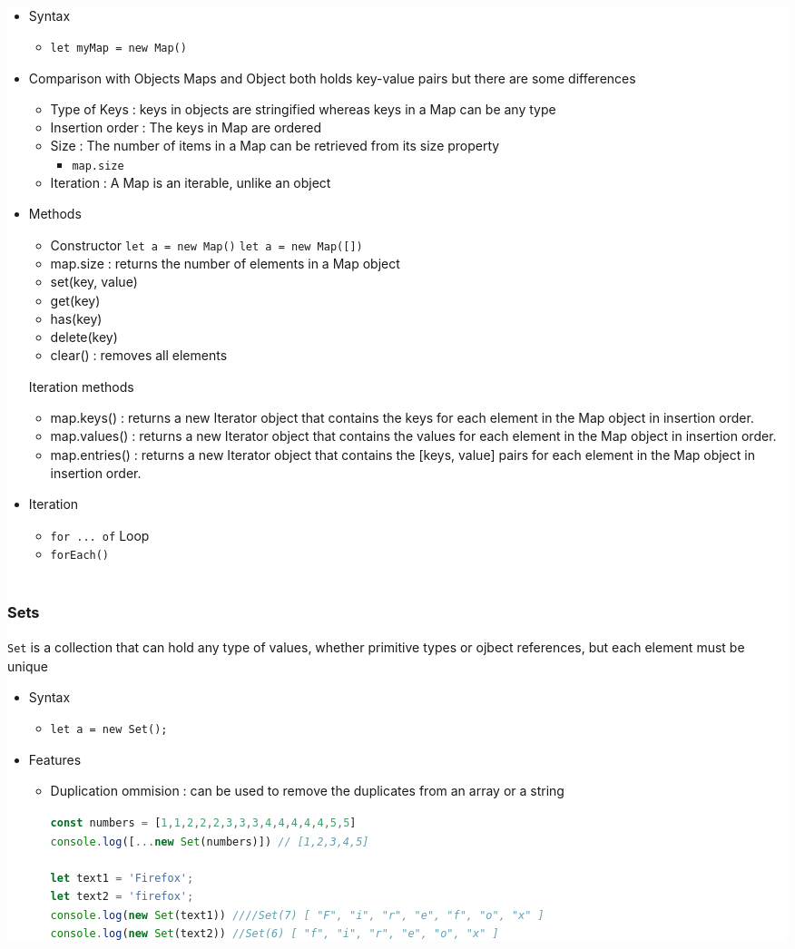 * Syntax
	- `let myMap = new Map()`

* Comparison with Objects
Maps and Object both holds key-value pairs but there are some differences
	- Type of Keys : keys in objects are stringified whereas keys in a Map can be any type
	- Insertion order : The keys in Map are ordered
	- Size : The number of items in a Map can be retrieved from its size property
		+ `map.size`
	- Iteration : A Map is an iterable, unlike an object

* Methods
	- Constructor
		`let a = new Map()`
		`let a = new Map([])`
	- map.size : returns the number of elements in a Map object
	- set(key, value)
	- get(key)
	- has(key)
	- delete(key)
	- clear() : removes all elements
	
	Iteration methods
	- map.keys() : returns a new Iterator object that contains the keys for each element in the Map object in insertion order.
	- map.values() : returns a new Iterator object that contains the values for each element in the Map object in insertion order.
	- map.entries() : returns a new Iterator object that contains the [keys, value] pairs for each element in the Map object in insertion order.

* Iteration
	- `for ... of` Loop 
	- `forEach()`
<Br/><br/>

### Sets
`Set` is a collection that can hold any type of values, whether primitive types or ojbect references, but each element must be unique

* Syntax 
	- `let a = new Set();`

* Features
	- Duplication ommision : can be used to remove the duplicates from an array or a string
		```javascript
		const numbers = [1,1,2,2,2,3,3,3,4,4,4,4,4,5,5]
		console.log([...new Set(numbers)]) // [1,2,3,4,5]

		let text1 = 'Firefox'; 
		let text2 = 'firefox'; 
		console.log(new Set(text1)) ////Set(7) [ "F", "i", "r", "e", "f", "o", "x" ]	
		console.log(new Set(text2)) //Set(6) [ "f", "i", "r", "e", "o", "x" ]
		```
